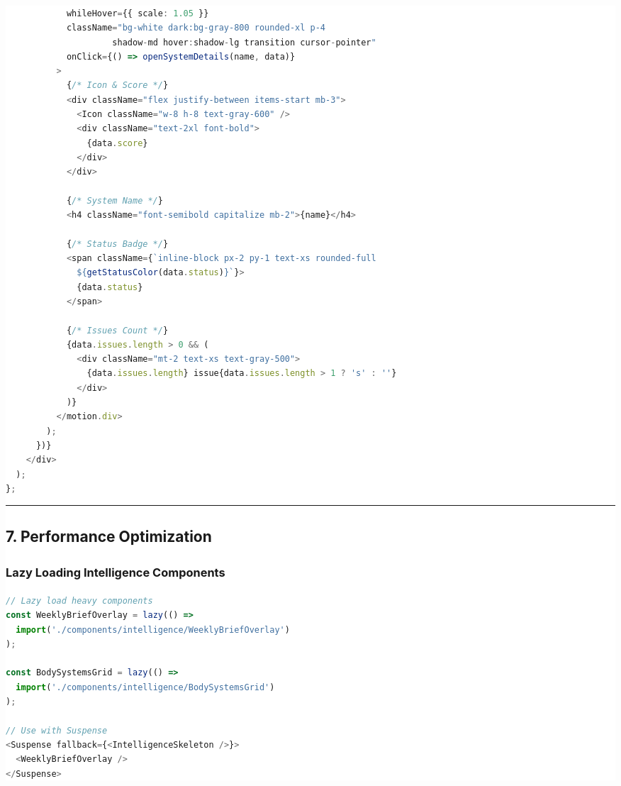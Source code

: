 ```typescript
            whileHover={{ scale: 1.05 }}
            className="bg-white dark:bg-gray-800 rounded-xl p-4 
                     shadow-md hover:shadow-lg transition cursor-pointer"
            onClick={() => openSystemDetails(name, data)}
          >
            {/* Icon & Score */}
            <div className="flex justify-between items-start mb-3">
              <Icon className="w-8 h-8 text-gray-600" />
              <div className="text-2xl font-bold">
                {data.score}
              </div>
            </div>
            
            {/* System Name */}
            <h4 className="font-semibold capitalize mb-2">{name}</h4>
            
            {/* Status Badge */}
            <span className={`inline-block px-2 py-1 text-xs rounded-full
              ${getStatusColor(data.status)}`}>
              {data.status}
            </span>
            
            {/* Issues Count */}
            {data.issues.length > 0 && (
              <div className="mt-2 text-xs text-gray-500">
                {data.issues.length} issue{data.issues.length > 1 ? 's' : ''}
              </div>
            )}
          </motion.div>
        );
      })}
    </div>
  );
};
```

---

## 7. Performance Optimization

### Lazy Loading Intelligence Components
```typescript
// Lazy load heavy components
const WeeklyBriefOverlay = lazy(() => 
  import('./components/intelligence/WeeklyBriefOverlay')
);

const BodySystemsGrid = lazy(() => 
  import('./components/intelligence/BodySystemsGrid')
);

// Use with Suspense
<Suspense fallback={<IntelligenceSkeleton />}>
  <WeeklyBriefOverlay />
</Suspense>
```
